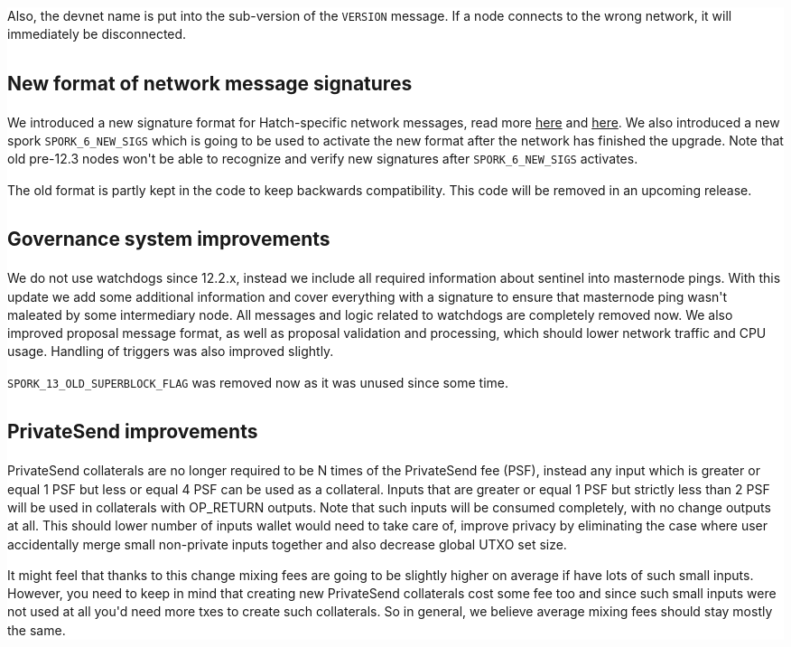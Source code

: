 Also, the devnet name is put into the sub-version of the `VERSION` message.
If a node connects to the wrong network, it will immediately be disconnected.

New format of network message signatures
----------------------------------------

We introduced a new signature format for Hatch-specific network messages,
read more [here](https://github.com/hatchpay/hatch/pull/1936) and [here](https://github.com/hatchpay/hatch/pull/1937).
We also introduced a new spork `SPORK_6_NEW_SIGS` which is going to be used to activate the new format after the network has finished the upgrade.
Note that old pre-12.3 nodes won't be able to recognize and verify new signatures after `SPORK_6_NEW_SIGS` activates.

The old format is partly kept in the code to keep backwards compatibility. This code will be removed in an upcoming
release.

Governance system improvements
------------------------------

We do not use watchdogs since 12.2.x, instead we include all required information about sentinel into masternode
pings. With this update we add some additional information and cover everything with a signature to ensure that
masternode ping wasn't maleated by some intermediary node. All messages and logic related to watchdogs are
completely removed now. We also improved proposal message format, as well as proposal validation and processing,
which should lower network traffic and CPU usage. Handling of triggers was also improved slightly.

`SPORK_13_OLD_SUPERBLOCK_FLAG` was removed now as it was unused since some time.

PrivateSend improvements
------------------------

PrivateSend collaterals are no longer required to be N times of the PrivateSend fee (PSF), instead any input
which is greater or equal 1 PSF but less or equal 4 PSF can be used as a collateral. Inputs that are greater or
equal 1 PSF but strictly less than 2 PSF will be used in collaterals with OP_RETURN outputs. Note that such
inputs will be consumed completely, with no change outputs at all. This should lower number of inputs wallet
would need to take care of, improve privacy by eliminating the case where user accidentally merge small
non-private inputs together and also decrease global UTXO set size.

It might feel that thanks to this change mixing fees are going to be slightly higher on average if have lots of
such small inputs. However, you need to keep in mind that creating new PrivateSend collaterals cost some fee too
and since such small inputs were not used at all you'd need more txes to create such collaterals. So in general,
we believe average mixing fees should stay mostly the same.
